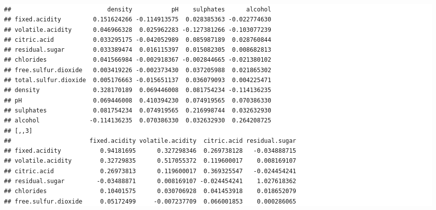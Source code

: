    ##                           density           pH    sulphates      alcohol
    ## fixed.acidity         0.151624266 -0.114913575  0.028385363 -0.022774630
    ## volatile.acidity      0.046966328  0.025962283 -0.127381266 -0.103077239
    ## citric.acid           0.033295175 -0.042052989  0.085987189  0.028760844
    ## residual.sugar        0.033389474  0.016115397  0.015082305  0.008682813
    ## chlorides             0.041566984 -0.002918367 -0.002844665 -0.021380102
    ## free.sulfur.dioxide   0.003419226 -0.002373430  0.037205988  0.021865302
    ## total.sulfur.dioxide  0.005176663 -0.015651137  0.036079093  0.004225471
    ## density               0.328170189  0.069446008  0.081754234 -0.114136235
    ## pH                    0.069446008  0.410394230  0.074919565  0.070386330
    ## sulphates             0.081754234  0.074919565  0.216998744  0.032632930
    ## alcohol              -0.114136235  0.070386330  0.032632930  0.264208725
    ## [,,3]
    ##                      fixed.acidity volatile.acidity  citric.acid residual.sugar
    ## fixed.acidity           0.94181695      0.327298346  0.269738128   -0.034888715
    ## volatile.acidity        0.32729835      0.517055372  0.119600017    0.008169107
    ## citric.acid             0.26973813      0.119600017  0.369325547   -0.024454241
    ## residual.sugar         -0.03488871      0.008169107 -0.024454241    1.027618362
    ## chlorides               0.10401575      0.030706928  0.041453918    0.018652079
    ## free.sulfur.dioxide     0.05172499     -0.007237709  0.066001853    0.000286065